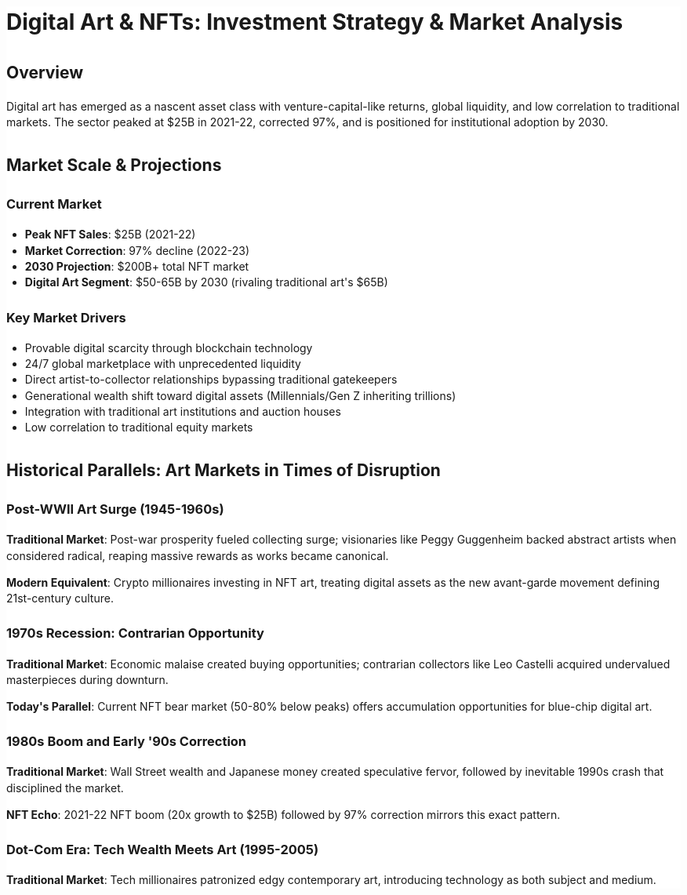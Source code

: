 # Digital Art & NFTs: Investment Strategy & Market Analysis

## Overview
Digital art has emerged as a nascent asset class with venture-capital-like returns, global liquidity, and low correlation to traditional markets. The sector peaked at $25B in 2021-22, corrected 97%, and is positioned for institutional adoption by 2030.

## Market Scale & Projections

### Current Market
- **Peak NFT Sales**: $25B (2021-22)
- **Market Correction**: 97% decline (2022-23)
- **2030 Projection**: $200B+ total NFT market
- **Digital Art Segment**: $50-65B by 2030 (rivaling traditional art's $65B)

### Key Market Drivers
- Provable digital scarcity through blockchain technology
- 24/7 global marketplace with unprecedented liquidity
- Direct artist-to-collector relationships bypassing traditional gatekeepers
- Generational wealth shift toward digital assets (Millennials/Gen Z inheriting trillions)
- Integration with traditional art institutions and auction houses
- Low correlation to traditional equity markets

## Historical Parallels: Art Markets in Times of Disruption

### Post-WWII Art Surge (1945-1960s)
**Traditional Market**: Post-war prosperity fueled collecting surge; visionaries like Peggy Guggenheim backed abstract artists when considered radical, reaping massive rewards as works became canonical.

**Modern Equivalent**: Crypto millionaires investing in NFT art, treating digital assets as the new avant-garde movement defining 21st-century culture.

### 1970s Recession: Contrarian Opportunity
**Traditional Market**: Economic malaise created buying opportunities; contrarian collectors like Leo Castelli acquired undervalued masterpieces during downturn.

**Today's Parallel**: Current NFT bear market (50-80% below peaks) offers accumulation opportunities for blue-chip digital art.

### 1980s Boom and Early '90s Correction
**Traditional Market**: Wall Street wealth and Japanese money created speculative fervor, followed by inevitable 1990s crash that disciplined the market.

**NFT Echo**: 2021-22 NFT boom (20x growth to $25B) followed by 97% correction mirrors this exact pattern.

### Dot-Com Era: Tech Wealth Meets Art (1995-2005)
**Traditional Market**: Tech millionaires patronized edgy contemporary art, introducing technology as both subject and medium.
